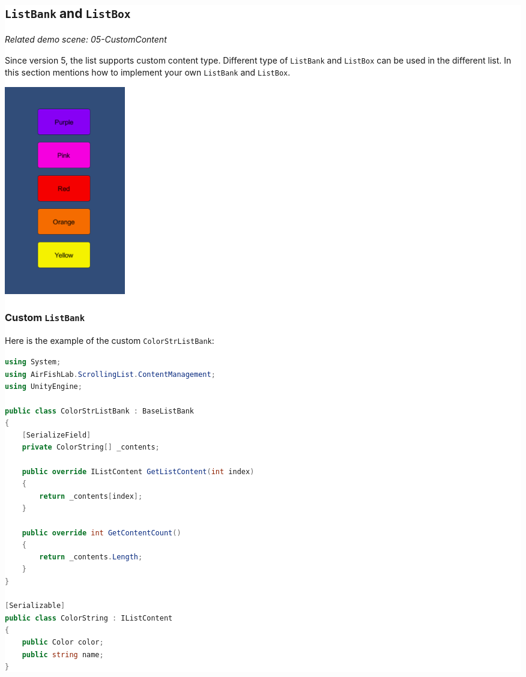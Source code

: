 ## `ListBank` and `ListBox`

*Related demo scene: 05-CustomContent*

Since version 5, the list supports custom content type. Different type of `ListBank` and `ListBox` can be used in the different list. In this section mentions how to implement your own `ListBank` and `ListBox`.

<img src="./ReadmeData~/custom_list_example.png" width=200px>

### Custom `ListBank`

Here is the example of the custom `ColorStrListBank`:

```csharp
using System;
using AirFishLab.ScrollingList.ContentManagement;
using UnityEngine;

public class ColorStrListBank : BaseListBank
{
    [SerializeField]
    private ColorString[] _contents;

    public override IListContent GetListContent(int index)
    {
        return _contents[index];
    }

    public override int GetContentCount()
    {
        return _contents.Length;
    }
}

[Serializable]
public class ColorString : IListContent
{
    public Color color;
    public string name;
}
```